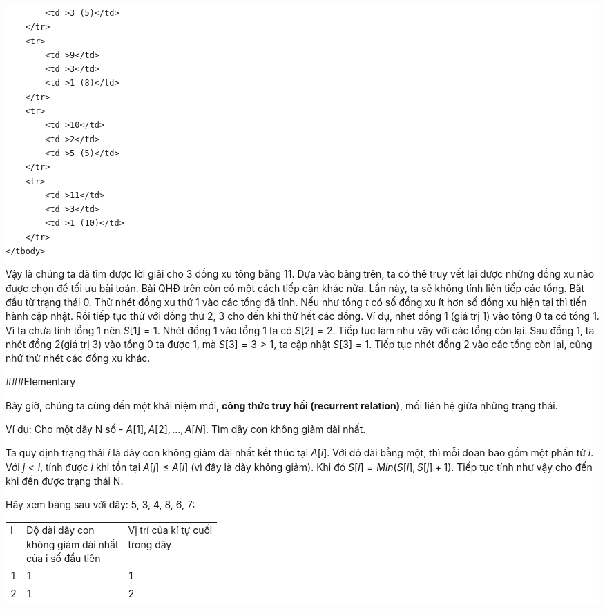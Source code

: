 			<td >3 (5)</td>
		</tr>
		<tr>
			<td >9</td>
			<td >3</td>
			<td >1 (8)</td>
		</tr>
		<tr>
			<td >10</td>
			<td >2</td>
			<td >5 (5)</td>
		</tr>
		<tr>
			<td >11</td>
			<td >3</td>
			<td >1 (10)</td>
		</tr>
	</tbody>
</table>

Vậy là chúng ta đã tìm được lời giải cho 3 đồng xu tổng bằng 11.
Dựa vào bảng trên, ta có thể truy vết lại được những đồng xu nào được chọn để tối ưu bài toán.
Bài QHĐ trên còn có một cách tiếp cận khác nữa. Lần này, ta sẽ không tính liên tiếp các tổng. Bắt đầu từ trạng thái 0. Thử nhét đồng xu thứ 1 vào các tổng đã tính. Nếu như tổng $t$ có số đồng xu ít hơn số đồng xu hiện tại thì tiến hành cập nhật. Rồi tiếp tục thử với đồng thứ 2, 3 cho đến khi thử hết các đồng. Ví dụ, nhét đồng 1 (giá trị 1) vào tổng 0 ta có tổng 1. Vì ta chưa tính tổng 1 nên $S[1] = 1$. Nhét đồng 1 vào tổng 1 ta có $S[2] = 2$. Tiếp tục làm như vậy với các tổng còn lại. Sau đồng 1, ta nhét đồng 2(giá trị 3) vào tổng 0 ta được 1, mà $S[3] = 3 > 1$, ta cập nhật $S[3] = 1$. Tiếp tục nhét đồng 2 vào các tổng còn lại, cũng nhứ thử nhét các đồng xu khác.

###Elementary

Bây giờ, chúng ta cùng đến một khái niệm mới, **công thức truy hồi (recurrent relation)**, mối liên hệ giữa những trạng thái.

Ví dụ:
Cho một dãy N số - $A[1], A[2], ..., A[N]$. Tìm dãy con không giảm dài nhất.

Ta quy định trạng thái $i$ là dãy con không giảm dài nhất kết thúc tại $A[i]$. Với độ dài bằng một, thì mỗi đoạn bao gồm một phần tử $i$. Với $j<i$, tính được $i$ khi tồn tại $A[j] \le A[i]$ (vì đây là dãy không giảm). Khi đó $S[i] = Min(S[i], S[j] + 1)$. Tiếp tục tính như vậy cho đến khi đến được trạng thái N.

Hãy xem bảng sau với dãy: 5, 3, 4, 8, 6, 7:

<table width="400" cellspacing="0" cellpadding="5" class="formFrame" align="center" style="visibility: visible;">
	<tbody>
		<tr>
			<td >I</td>
			<td >Độ dài dãy con<br>
				không giảm dài nhất<br>
				của i số đầu tiên</td>
			<td >Vị trí của kí tự cuối <br>
				trong dãy</td>
		</tr>
		<tr>
			<td >1</td>
			<td >1</td>
			<td >1</td>
		</tr>
		<tr>
			<td >2</td>
			<td >1</td>
			<td >2</td>
		</tr>
		<tr>